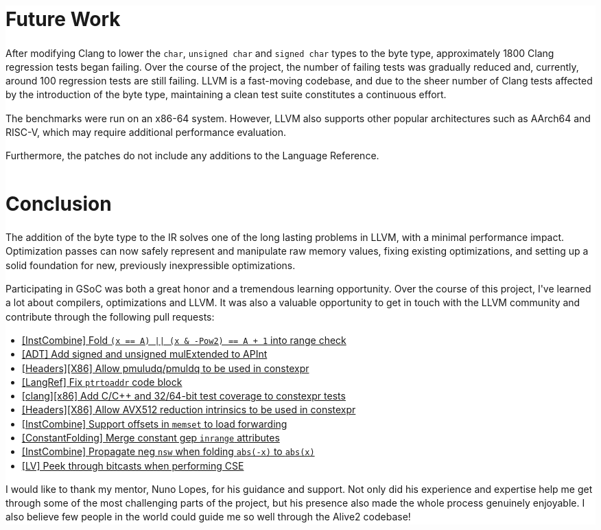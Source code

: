 # Future Work

After modifying Clang to lower the `char`, `unsigned char` and `signed char` types to the byte type, approximately 1800 Clang regression tests began failing.
Over the course of the project, the number of failing tests was gradually reduced and, currently, around 100 regression tests are still failing.
LLVM is a fast-moving codebase, and due to the sheer number of Clang tests affected by the introduction of the byte type, maintaining a clean test suite constitutes a continuous effort.

The benchmarks were run on an x86-64 system.
However, LLVM also supports other popular architectures such as AArch64 and RISC-V, which may require additional performance evaluation.

Furthermore, the patches do not include any additions to the Language Reference.

# Conclusion

The addition of the byte type to the IR solves one of the long lasting problems in LLVM, with a minimal performance impact.
Optimization passes can now safely represent and manipulate raw memory values, fixing existing optimizations, and setting up a solid foundation for new, previously inexpressible optimizations.

Participating in GSoC was both a great honor and a tremendous learning opportunity.
Over the course of this project, I've learned a lot about compilers, optimizations and LLVM.
It was also a valuable opportunity to get in touch with the LLVM community and contribute through the following pull requests:

- [[InstCombine] Fold `(x == A) || (x & -Pow2) == A + 1` into range check](https://github.com/llvm/llvm-project/pull/153842)
- [[ADT] Add signed and unsigned mulExtended to APInt](https://github.com/llvm/llvm-project/pull/153399)
- [[Headers][X86] Allow pmuludq/pmuldq to be used in constexpr](https://github.com/llvm/llvm-project/pull/153293)
- [[LangRef] Fix `ptrtoaddr` code block](https://github.com/llvm/llvm-project/pull/152927)
- [[clang][x86] Add C/C++ and 32/64-bit test coverage to constexpr tests](https://github.com/llvm/llvm-project/pull/152478)
- [[Headers][X86] Allow AVX512 reduction intrinsics to be used in constexpr](https://github.com/llvm/llvm-project/pull/152363)
- [[InstCombine] Support offsets in `memset` to load forwarding](https://github.com/llvm/llvm-project/pull/151924)
- [[ConstantFolding] Merge constant gep `inrange` attributes](https://github.com/llvm/llvm-project/pull/150546)
- [[InstCombine] Propagate neg `nsw` when folding `abs(-x)` to `abs(x)`](https://github.com/llvm/llvm-project/pull/150460)
- [[LV] Peek through bitcasts when performing CSE](https://github.com/llvm/llvm-project/pull/146856)

I would like to thank my mentor, Nuno Lopes, for his guidance and support.
Not only did his experience and expertise help me get through some of the most challenging parts of the project, but his presence also made the whole process genuinely enjoyable.
I also believe few people in the world could guide me so well through the Alive2 codebase!


[^1]: _Values stored in non-bit-field objects of any other object type consist of n x `CHAR_BIT` bits, where `n` is the size of an object of that type, in bytes. The value may be copied into an object of type `unsigned char [n]` (e.g., by `memcpy`); the resulting set of bytes is called the object representation of the value._ (C99 ISO Standard, 6.2.6.1.4)
[^2]: _The underlying bytes making up the object can be copied into an array of `char`, `unsigned char`, or `std::byte`. If the content of that array is copied back into the object, the object shall subsequently hold its original value._ (C++20 ISO Standard, 6.9.2)